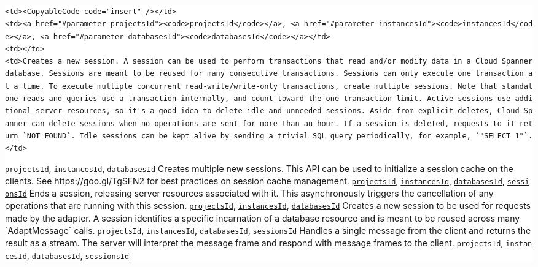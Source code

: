     <td><CopyableCode code="insert" /></td>
    <td><a href="#parameter-projectsId"><code>projectsId</code></a>, <a href="#parameter-instancesId"><code>instancesId</code></a>, <a href="#parameter-databasesId"><code>databasesId</code></a></td>
    <td></td>
    <td>Creates a new session. A session can be used to perform transactions that read and/or modify data in a Cloud Spanner database. Sessions are meant to be reused for many consecutive transactions. Sessions can only execute one transaction at a time. To execute multiple concurrent read-write/write-only transactions, create multiple sessions. Note that standalone reads and queries use a transaction internally, and count toward the one transaction limit. Active sessions use additional server resources, so it's a good idea to delete idle and unneeded sessions. Aside from explicit deletes, Cloud Spanner can delete sessions when no operations are sent for more than an hour. If a session is deleted, requests to it return `NOT_FOUND`. Idle sessions can be kept alive by sending a trivial SQL query periodically, for example, `"SELECT 1"`.</td>
</tr>
<tr>
    <td><a href="#projects_instances_databases_sessions_batch_create"><CopyableCode code="projects_instances_databases_sessions_batch_create" /></a></td>
    <td><CopyableCode code="insert" /></td>
    <td><a href="#parameter-projectsId"><code>projectsId</code></a>, <a href="#parameter-instancesId"><code>instancesId</code></a>, <a href="#parameter-databasesId"><code>databasesId</code></a></td>
    <td></td>
    <td>Creates multiple new sessions. This API can be used to initialize a session cache on the clients. See https://goo.gl/TgSFN2 for best practices on session cache management.</td>
</tr>
<tr>
    <td><a href="#projects_instances_databases_sessions_delete"><CopyableCode code="projects_instances_databases_sessions_delete" /></a></td>
    <td><CopyableCode code="delete" /></td>
    <td><a href="#parameter-projectsId"><code>projectsId</code></a>, <a href="#parameter-instancesId"><code>instancesId</code></a>, <a href="#parameter-databasesId"><code>databasesId</code></a>, <a href="#parameter-sessionsId"><code>sessionsId</code></a></td>
    <td></td>
    <td>Ends a session, releasing server resources associated with it. This asynchronously triggers the cancellation of any operations that are running with this session.</td>
</tr>
<tr>
    <td><a href="#projects_instances_databases_sessions_adapter"><CopyableCode code="projects_instances_databases_sessions_adapter" /></a></td>
    <td><CopyableCode code="exec" /></td>
    <td><a href="#parameter-projectsId"><code>projectsId</code></a>, <a href="#parameter-instancesId"><code>instancesId</code></a>, <a href="#parameter-databasesId"><code>databasesId</code></a></td>
    <td></td>
    <td>Creates a new session to be used for requests made by the adapter. A session identifies a specific incarnation of a database resource and is meant to be reused across many `AdaptMessage` calls.</td>
</tr>
<tr>
    <td><a href="#projects_instances_databases_sessions_adapt_message"><CopyableCode code="projects_instances_databases_sessions_adapt_message" /></a></td>
    <td><CopyableCode code="exec" /></td>
    <td><a href="#parameter-projectsId"><code>projectsId</code></a>, <a href="#parameter-instancesId"><code>instancesId</code></a>, <a href="#parameter-databasesId"><code>databasesId</code></a>, <a href="#parameter-sessionsId"><code>sessionsId</code></a></td>
    <td></td>
    <td>Handles a single message from the client and returns the result as a stream. The server will interpret the message frame and respond with message frames to the client.</td>
</tr>
<tr>
    <td><a href="#projects_instances_databases_sessions_execute_sql"><CopyableCode code="projects_instances_databases_sessions_execute_sql" /></a></td>
    <td><CopyableCode code="exec" /></td>
    <td><a href="#parameter-projectsId"><code>projectsId</code></a>, <a href="#parameter-instancesId"><code>instancesId</code></a>, <a href="#parameter-databasesId"><code>databasesId</code></a>, <a href="#parameter-sessionsId"><code>sessionsId</code></a></td>
